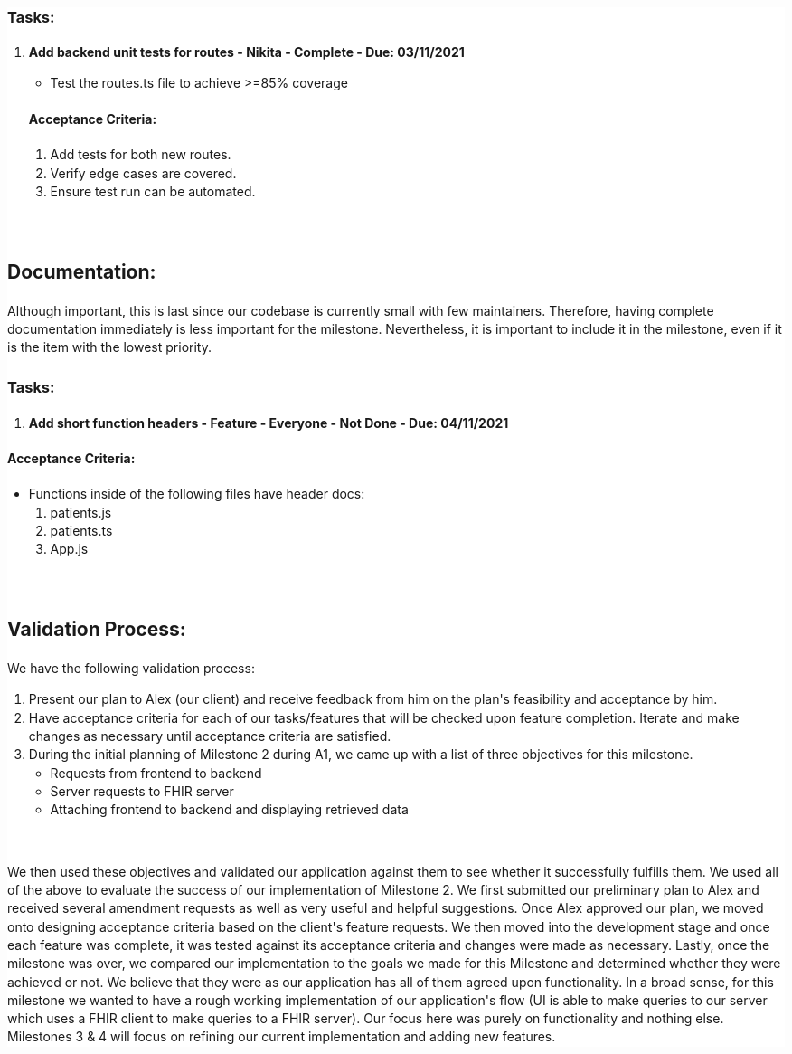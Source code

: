 ### Tasks:

1. **Add backend unit tests for routes - Nikita - Complete - Due: 03/11/2021**
    - Test the routes.ts file to achieve >=85% coverage

   #### Acceptance Criteria:
    1. Add tests for both new routes.
    2. Verify edge cases are covered.
    3. Ensure test run can be automated.

</br>

## Documentation:
Although important, this is last since our codebase is currently small with few maintainers. Therefore, having complete documentation immediately is less important for the milestone. Nevertheless, it is important to include it in the milestone, even if it is the item with the lowest priority.

### Tasks:

 1. **Add short function headers - Feature - Everyone - Not Done - Due: 04/11/2021**

   #### Acceptance Criteria:
- Functions inside of the following files have header docs:
    1. patients.js
    2. patients.ts
    3. App.js
    
</br>

## Validation Process:
We have the following validation process:
1. Present our plan to Alex (our client) and receive feedback from him on the plan's feasibility and acceptance by him.
2. Have acceptance criteria for each of our tasks/features that will be checked upon feature completion. Iterate and make changes as necessary until acceptance criteria are satisfied.
3. During the initial planning of Milestone 2 during A1, we came up with a list of three objectives for this milestone.
    - Requests from frontend to backend
    - Server requests to FHIR server
    - Attaching frontend to backend and displaying retrieved data

</br>

We then used these objectives and validated our application against them to see whether it successfully fulfills them. We used all of the above to evaluate the success of our implementation of Milestone 2. We first submitted our preliminary plan to Alex and received several amendment requests as well as very useful and helpful suggestions. Once Alex approved our plan, we moved onto designing acceptance criteria based on the client's feature requests. We then moved into the development stage and once each feature was complete, it was tested against its acceptance criteria and changes were made as necessary. Lastly, once the milestone was over, we compared our implementation to the goals we made for this Milestone and determined whether they were achieved or not. We believe that they were as our application has all of them agreed upon functionality. In a broad sense, for this milestone we wanted to have a rough working implementation of our application's flow (UI is able to make queries to our server which uses a FHIR client to make queries to a FHIR server). Our focus here was purely on functionality and nothing else. Milestones 3 & 4 will focus on refining our current implementation and adding new features.
 


